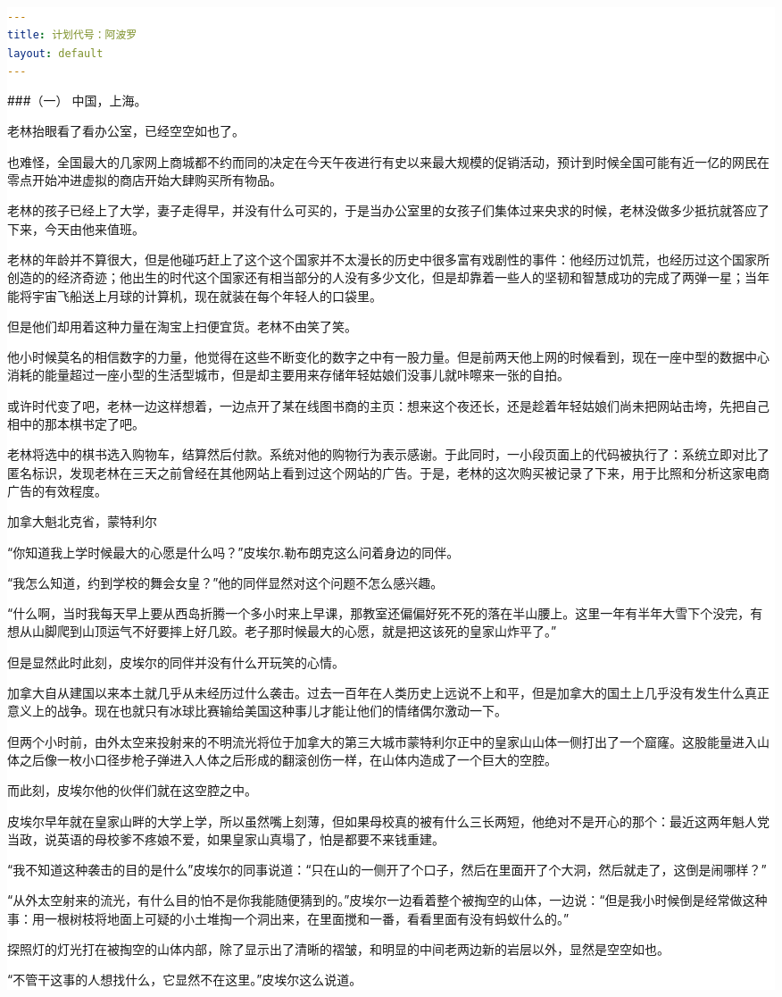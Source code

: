 ```yaml
---
title: 计划代号：阿波罗
layout: default
---
```


###（一）
中国，上海。

老林抬眼看了看办公室，已经空空如也了。

也难怪，全国最大的几家网上商城都不约而同的决定在今天午夜进行有史以来最大规模的促销活动，预计到时候全国可能有近一亿的网民在零点开始冲进虚拟的商店开始大肆购买所有物品。

老林的孩子已经上了大学，妻子走得早，并没有什么可买的，于是当办公室里的女孩子们集体过来央求的时候，老林没做多少抵抗就答应了下来，今天由他来值班。

老林的年龄并不算很大，但是他碰巧赶上了这个这个国家并不太漫长的历史中很多富有戏剧性的事件：他经历过饥荒，也经历过这个国家所创造的的经济奇迹；他出生的时代这个国家还有相当部分的人没有多少文化，但是却靠着一些人的坚韧和智慧成功的完成了两弹一星；当年能将宇宙飞船送上月球的计算机，现在就装在每个年轻人的口袋里。

但是他们却用着这种力量在淘宝上扫便宜货。老林不由笑了笑。

他小时候莫名的相信数字的力量，他觉得在这些不断变化的数字之中有一股力量。但是前两天他上网的时候看到，现在一座中型的数据中心消耗的能量超过一座小型的生活型城市，但是却主要用来存储年轻姑娘们没事儿就咔嚓来一张的自拍。

或许时代变了吧，老林一边这样想着，一边点开了某在线图书商的主页：想来这个夜还长，还是趁着年轻姑娘们尚未把网站击垮，先把自己相中的那本棋书定了吧。

老林将选中的棋书选入购物车，结算然后付款。系统对他的购物行为表示感谢。于此同时，一小段页面上的代码被执行了：系统立即对比了匿名标识，发现老林在三天之前曾经在其他网站上看到过这个网站的广告。于是，老林的这次购买被记录了下来，用于比照和分析这家电商广告的有效程度。



加拿大魁北克省，蒙特利尔

“你知道我上学时候最大的心愿是什么吗？”皮埃尔.勒布朗克这么问着身边的同伴。

“我怎么知道，约到学校的舞会女皇？”他的同伴显然对这个问题不怎么感兴趣。

“什么啊，当时我每天早上要从西岛折腾一个多小时来上早课，那教室还偏偏好死不死的落在半山腰上。这里一年有半年大雪下个没完，有想从山脚爬到山顶运气不好要摔上好几跤。老子那时候最大的心愿，就是把这该死的皇家山炸平了。”

但是显然此时此刻，皮埃尔的同伴并没有什么开玩笑的心情。

加拿大自从建国以来本土就几乎从未经历过什么袭击。过去一百年在人类历史上远说不上和平，但是加拿大的国土上几乎没有发生什么真正意义上的战争。现在也就只有冰球比赛输给美国这种事儿才能让他们的情绪偶尔激动一下。

但两个小时前，由外太空来投射来的不明流光将位于加拿大的第三大城市蒙特利尔正中的皇家山山体一侧打出了一个窟窿。这股能量进入山体之后像一枚小口径步枪子弹进入人体之后形成的翻滚创伤一样，在山体内造成了一个巨大的空腔。

而此刻，皮埃尔他的伙伴们就在这空腔之中。

皮埃尔早年就在皇家山畔的大学上学，所以虽然嘴上刻薄，但如果母校真的被有什么三长两短，他绝对不是开心的那个：最近这两年魁人党当政，说英语的母校爹不疼娘不爱，如果皇家山真塌了，怕是都要不来钱重建。

“我不知道这种袭击的目的是什么”皮埃尔的同事说道：“只在山的一侧开了个口子，然后在里面开了个大洞，然后就走了，这倒是闹哪样？”

“从外太空射来的流光，有什么目的怕不是你我能随便猜到的。”皮埃尔一边看着整个被掏空的山体，一边说：“但是我小时候倒是经常做这种事：用一根树枝将地面上可疑的小土堆掏一个洞出来，在里面搅和一番，看看里面有没有蚂蚁什么的。”

探照灯的灯光打在被掏空的山体内部，除了显示出了清晰的褶皱，和明显的中间老两边新的岩层以外，显然是空空如也。

“不管干这事的人想找什么，它显然不在这里。”皮埃尔这么说道。


